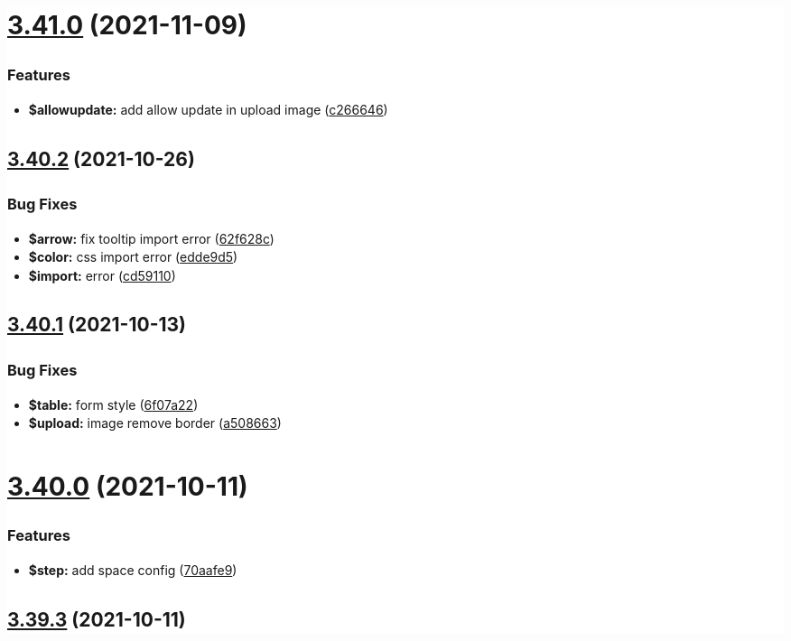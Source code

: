 

# [3.41.0](https://github.com/fe6/water-pro/compare/v3.40.2...v3.41.0) (2021-11-09)


### Features

* **$allowupdate:** add allow update in upload image ([c266646](https://github.com/fe6/water-pro/commit/c266646891fe69282f0f1ca146a636f7749117dc))



## [3.40.2](https://github.com/fe6/water-pro/compare/v3.40.1...v3.40.2) (2021-10-26)


### Bug Fixes

* **$arrow:** fix tooltip import error ([62f628c](https://github.com/fe6/water-pro/commit/62f628c2d289f3f444da71a81c71626287fb5378))
* **$color:** css import error ([edde9d5](https://github.com/fe6/water-pro/commit/edde9d54b11177f2756e38ff02b84e380e382210))
* **$import:** error ([cd59110](https://github.com/fe6/water-pro/commit/cd59110812a203fbb88d186feff64331543dd55e))



## [3.40.1](https://github.com/fe6/water-pro/compare/v3.40.0...v3.40.1) (2021-10-13)


### Bug Fixes

* **$table:** form style ([6f07a22](https://github.com/fe6/water-pro/commit/6f07a22d2a7638bad164e329ace9e48d6d710e12))
* **$upload:** image remove border ([a508663](https://github.com/fe6/water-pro/commit/a50866378eca1d24339cea70cde07bd6e92e0475))



# [3.40.0](https://github.com/fe6/water-pro/compare/v3.39.3...v3.40.0) (2021-10-11)


### Features

* **$step:** add space config ([70aafe9](https://github.com/fe6/water-pro/commit/70aafe9fd1fd7b616a9a8d7871d7f7368864a265))



## [3.39.3](https://github.com/fe6/water-pro/compare/v3.39.2...v3.39.3) (2021-10-11)
